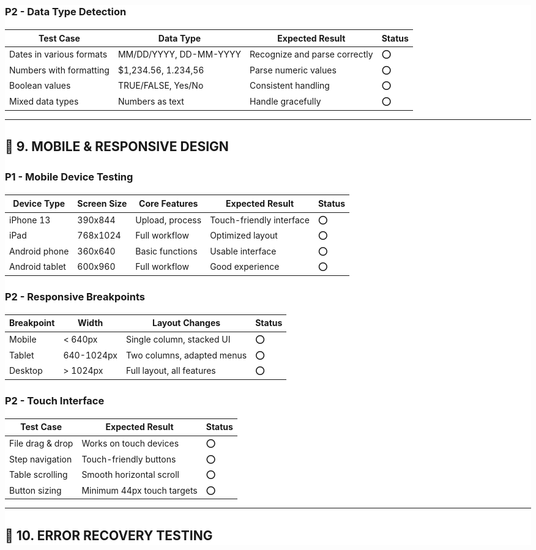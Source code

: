 ### **P2 - Data Type Detection**
| Test Case | Data Type | Expected Result | Status |
|-----------|-----------|-----------------|---------|
| Dates in various formats | MM/DD/YYYY, DD-MM-YYYY | Recognize and parse correctly | ⭕ |
| Numbers with formatting | $1,234.56, 1.234,56 | Parse numeric values | ⭕ |
| Boolean values | TRUE/FALSE, Yes/No | Consistent handling | ⭕ |
| Mixed data types | Numbers as text | Handle gracefully | ⭕ |

---

## 📱 **9. MOBILE & RESPONSIVE DESIGN**

### **P1 - Mobile Device Testing**
| Device Type | Screen Size | Core Features | Expected Result | Status |
|-------------|-------------|---------------|-----------------|---------|
| iPhone 13 | 390x844 | Upload, process | Touch-friendly interface | ⭕ |
| iPad | 768x1024 | Full workflow | Optimized layout | ⭕ |
| Android phone | 360x640 | Basic functions | Usable interface | ⭕ |
| Android tablet | 600x960 | Full workflow | Good experience | ⭕ |

### **P2 - Responsive Breakpoints**
| Breakpoint | Width | Layout Changes | Status |
|------------|-------|----------------|---------|
| Mobile | < 640px | Single column, stacked UI | ⭕ |
| Tablet | 640-1024px | Two columns, adapted menus | ⭕ |
| Desktop | > 1024px | Full layout, all features | ⭕ |

### **P2 - Touch Interface**
| Test Case | Expected Result | Status |
|-----------|-----------------|---------|
| File drag & drop | Works on touch devices | ⭕ |
| Step navigation | Touch-friendly buttons | ⭕ |
| Table scrolling | Smooth horizontal scroll | ⭕ |
| Button sizing | Minimum 44px touch targets | ⭕ |

---

## 🚨 **10. ERROR RECOVERY TESTING**
